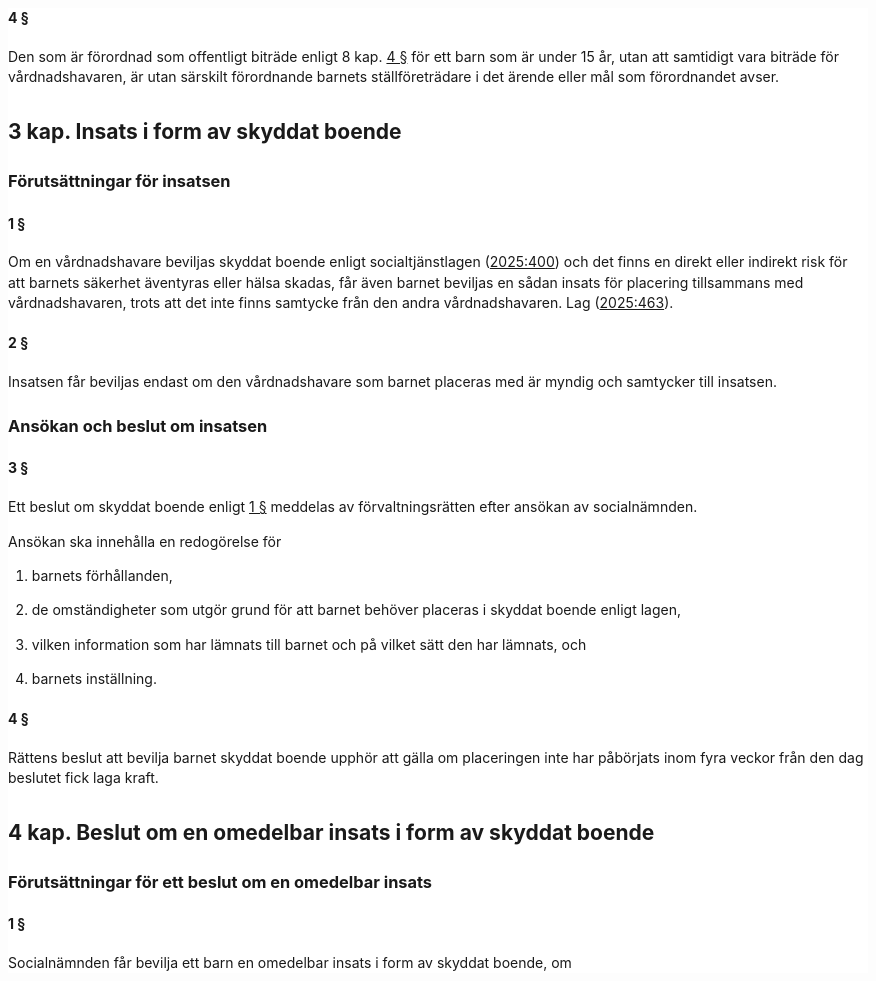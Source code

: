 #### 4 §

Den som är förordnad som offentligt biträde enligt 8 kap. [4 §](#kap8.4) för ett barn som är under 15 år, utan att samtidigt vara biträde för vårdnadshavaren, är utan särskilt förordnande barnets ställföreträdare i det ärende eller mål som förordnandet avser.

## 3 kap. Insats i form av skyddat boende

### Förutsättningar för insatsen

#### 1 §

Om en vårdnadshavare beviljas skyddat boende enligt socialtjänstlagen ([2025:400](https://selex.se/eli/sfs/2025/400)) och det finns en direkt eller indirekt risk för att barnets säkerhet äventyras eller hälsa skadas, får även barnet beviljas en sådan insats för placering tillsammans med vårdnadshavaren, trots att det inte finns samtycke från den andra vårdnadshavaren. Lag ([2025:463](https://selex.se/eli/sfs/2025/463)).

#### 2 §

Insatsen får beviljas endast om den vårdnadshavare som barnet placeras med är myndig och samtycker till insatsen.

### Ansökan och beslut om insatsen

#### 3 §

Ett beslut om skyddat boende enligt [1 §](#kap3.1) meddelas av förvaltningsrätten efter ansökan av socialnämnden.

Ansökan ska innehålla en redogörelse för

1. barnets förhållanden,

2. de omständigheter som utgör grund för att barnet behöver placeras i skyddat boende enligt lagen,

3. vilken information som har lämnats till barnet och på vilket sätt den har lämnats, och

4. barnets inställning.

#### 4 §

Rättens beslut att bevilja barnet skyddat boende upphör att gälla om placeringen inte har påbörjats inom fyra veckor från den dag beslutet fick laga kraft.

## 4 kap. Beslut om en omedelbar insats i form av skyddat boende

### Förutsättningar för ett beslut om en omedelbar insats

#### 1 §

Socialnämnden får bevilja ett barn en omedelbar insats i form av skyddat boende, om
